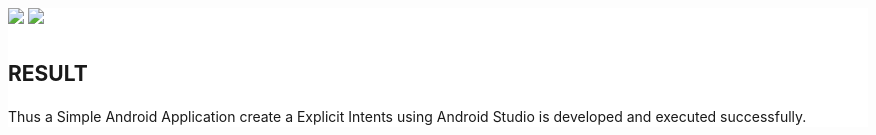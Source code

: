 <img src="https://github.com/user-attachments/assets/b00f27e4-3786-4912-8cf9-37324db80d9e" width=200>
<img src="https://github.com/user-attachments/assets/49b7bc60-e575-47c1-8256-21e14d0b691d" width=200>


## RESULT
Thus a Simple Android Application create a Explicit Intents using Android Studio is developed and executed successfully.
